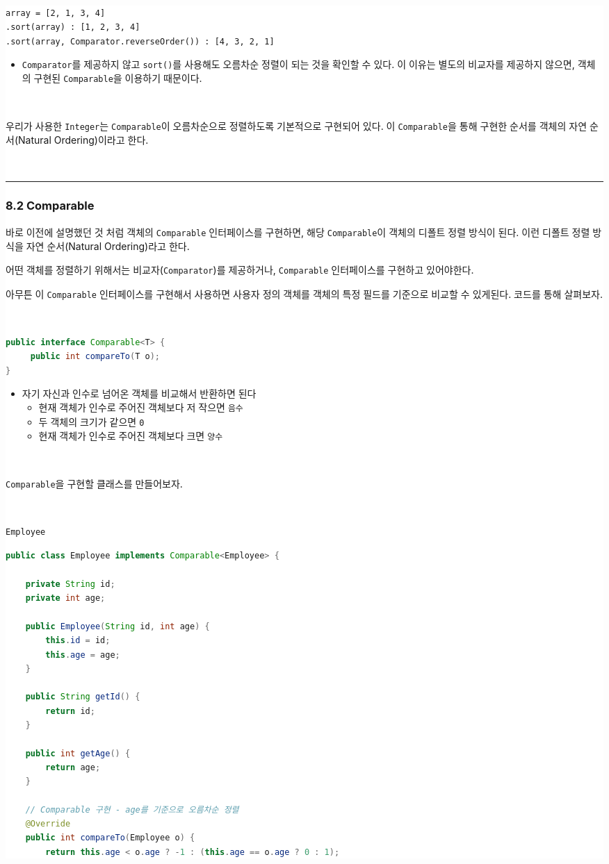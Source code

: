 ```
array = [2, 1, 3, 4]
.sort(array) : [1, 2, 3, 4]
.sort(array, Comparator.reverseOrder()) : [4, 3, 2, 1]
```

* `Comparator`를 제공하지 않고 `sort()`를 사용해도 오름차순 정렬이 되는 것을 확인할 수 있다. 이 이유는 별도의 비교자를 제공하지 않으면, 객체의 구현된 `Comparable`을 이용하기 때문이다.

<br>

우리가 사용한 `Integer`는 `Comparable`이 오름차순으로 정렬하도록 기본적으로 구현되어 있다. 이 `Comparable`을 통해 구현한 순서를 객체의 자연 순서(Natural Ordering)이라고 한다.

<br>

---

### 8.2 Comparable

바로 이전에 설명했던 것 처럼 객체의 `Comparable` 인터페이스를 구현하면, 해당 `Comparable`이 객체의 디폴트 정렬 방식이 된다. 이런 디폴트 정렬 방식을 자연 순서(Natural Ordering)라고 한다. 

어떤 객체를 정렬하기 위해서는 비교자(`Comparator`)를 제공하거나, `Comparable` 인터페이스를 구현하고 있어야한다.

아무튼 이 `Comparable` 인터페이스를 구현해서 사용하면 사용자 정의 객체를 객체의 특정 필드를 기준으로 비교할 수 있게된다. 코드를 통해 살펴보자.

<br>

```java
public interface Comparable<T> {
     public int compareTo(T o);
}
```

* 자기 자신과 인수로 넘어온 객체를 비교해서 반환하면 된다
  * 현재 객체가 인수로 주어진 객체보다 저 작으면 `음수`
  * 두 객체의 크기가 같으면 `0`
  * 현재 객체가 인수로 주어진 객체보다 크면 `양수`

<br>

`Comparable`을 구현할 클래스를 만들어보자.

<br>

`Employee`

```java
public class Employee implements Comparable<Employee> {

    private String id;
    private int age;

    public Employee(String id, int age) {
        this.id = id;
        this.age = age;
    }

    public String getId() {
        return id;
    }

    public int getAge() {
        return age;
    }

    // Comparable 구현 - age를 기준으로 오름차순 정렬
    @Override
    public int compareTo(Employee o) {
        return this.age < o.age ? -1 : (this.age == o.age ? 0 : 1);
```